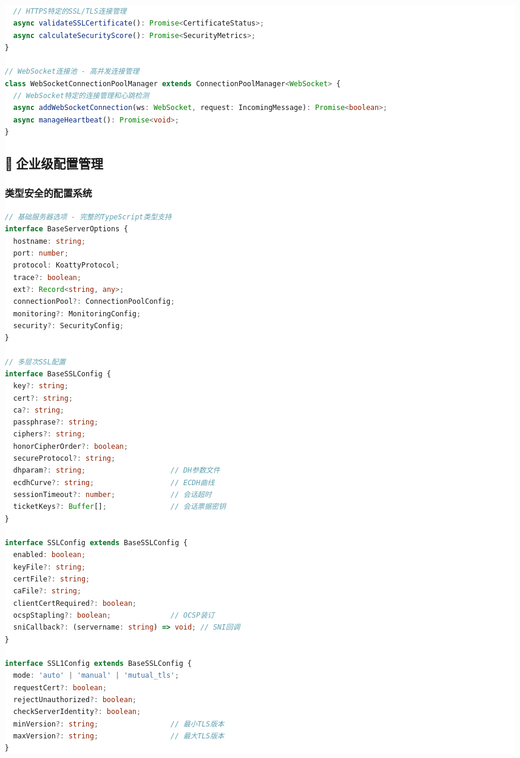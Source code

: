 ```typescript
  // HTTPS特定的SSL/TLS连接管理
  async validateSSLCertificate(): Promise<CertificateStatus>;
  async calculateSecurityScore(): Promise<SecurityMetrics>;
}

// WebSocket连接池 - 高并发连接管理
class WebSocketConnectionPoolManager extends ConnectionPoolManager<WebSocket> {
  // WebSocket特定的连接管理和心跳检测
  async addWebSocketConnection(ws: WebSocket, request: IncomingMessage): Promise<boolean>;
  async manageHeartbeat(): Promise<void>;
}
```

## 🔧 企业级配置管理

### 类型安全的配置系统

```typescript
// 基础服务器选项 - 完整的TypeScript类型支持
interface BaseServerOptions {
  hostname: string;
  port: number;
  protocol: KoattyProtocol;
  trace?: boolean;
  ext?: Record<string, any>;
  connectionPool?: ConnectionPoolConfig;
  monitoring?: MonitoringConfig;
  security?: SecurityConfig;
}

// 多层次SSL配置
interface BaseSSLConfig {
  key?: string;
  cert?: string;
  ca?: string;
  passphrase?: string;
  ciphers?: string;
  honorCipherOrder?: boolean;
  secureProtocol?: string;
  dhparam?: string;                    // DH参数文件
  ecdhCurve?: string;                  // ECDH曲线
  sessionTimeout?: number;             // 会话超时
  ticketKeys?: Buffer[];               // 会话票据密钥
}

interface SSLConfig extends BaseSSLConfig {
  enabled: boolean;
  keyFile?: string;
  certFile?: string;
  caFile?: string;
  clientCertRequired?: boolean;
  ocspStapling?: boolean;              // OCSP装订
  sniCallback?: (servername: string) => void; // SNI回调
}

interface SSL1Config extends BaseSSLConfig {
  mode: 'auto' | 'manual' | 'mutual_tls';
  requestCert?: boolean;
  rejectUnauthorized?: boolean;
  checkServerIdentity?: boolean;
  minVersion?: string;                 // 最小TLS版本
  maxVersion?: string;                 // 最大TLS版本
}
```